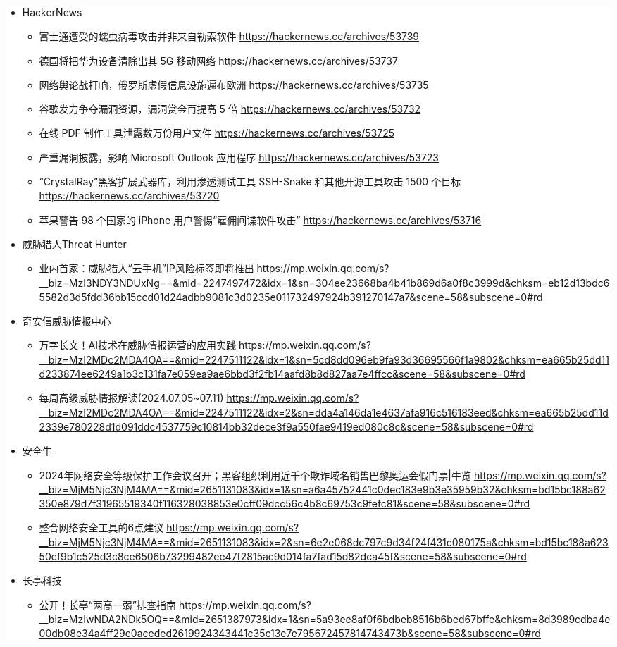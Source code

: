 - HackerNews
  - 富士通遭受的蠕虫病毒攻击并非来自勒索软件
https://hackernews.cc/archives/53739

  - 德国将把华为设备清除出其 5G 移动网络
https://hackernews.cc/archives/53737

  - 网络舆论战打响，俄罗斯虚假信息设施遍布欧洲
https://hackernews.cc/archives/53735

  - 谷歌发力争夺漏洞资源，漏洞赏金再提高 5 倍
https://hackernews.cc/archives/53732

  - 在线 PDF 制作工具泄露数万份用户文件
https://hackernews.cc/archives/53725

  - 严重漏洞披露，影响 Microsoft Outlook 应用程序
https://hackernews.cc/archives/53723

  - “CrystalRay”黑客扩展武器库，利用渗透测试工具 SSH-Snake 和其他开源工具攻击 1500 个目标
https://hackernews.cc/archives/53720

  - 苹果警告 98 个国家的 iPhone 用户警惕“雇佣间谍软件攻击”
https://hackernews.cc/archives/53716

- 威胁猎人Threat Hunter
  - 业内首家：威胁猎人“云手机”IP风险标签即将推出
https://mp.weixin.qq.com/s?__biz=MzI3NDY3NDUxNg==&mid=2247497472&idx=1&sn=304ee23668ba4b41b869d6a0f8c3999d&chksm=eb12d13bdc65582d3d5fdd36bb15ccd01d24adbb9081c3d0235e011732497924b391270147a7&scene=58&subscene=0#rd

- 奇安信威胁情报中心
  - 万字长文！AI技术在威胁情报运营的应用实践
https://mp.weixin.qq.com/s?__biz=MzI2MDc2MDA4OA==&mid=2247511122&idx=1&sn=5cd8dd096eb9fa93d36695566f1a9802&chksm=ea665b25dd11d233874ee6249a1b3c131fa7e059ea9ae6bbd3f2fb14aafd8b8d827aa7e4ffcc&scene=58&subscene=0#rd

  - 每周高级威胁情报解读(2024.07.05~07.11)
https://mp.weixin.qq.com/s?__biz=MzI2MDc2MDA4OA==&mid=2247511122&idx=2&sn=dda4a146da1e4637afa916c516183eed&chksm=ea665b25dd11d2339e780228d1d091ddc4537759c10814bb32dece3f9a550fae9419ed080c8c&scene=58&subscene=0#rd

- 安全牛
  - 2024年网络安全等级保护工作会议召开；黑客组织利用近千个欺诈域名销售巴黎奥运会假门票|牛览
https://mp.weixin.qq.com/s?__biz=MjM5Njc3NjM4MA==&mid=2651131083&idx=1&sn=a6a45752441c0dec183e9b3e35959b32&chksm=bd15bc188a62350e879d7f31965519340f116328038853e0cff09dcc56c4b8c69753c9fefc81&scene=58&subscene=0#rd

  - 整合网络安全工具的6点建议
https://mp.weixin.qq.com/s?__biz=MjM5Njc3NjM4MA==&mid=2651131083&idx=2&sn=6e2e068dc797c9d34f24f431c080175a&chksm=bd15bc188a62350ef9b1c525d3c8ce6506b73299482ee47f2815ac9d014fa7fad15d82dca45f&scene=58&subscene=0#rd

- 长亭科技
  - 公开！长亭“两高一弱”排查指南
https://mp.weixin.qq.com/s?__biz=MzIwNDA2NDk5OQ==&mid=2651387973&idx=1&sn=5a93ee8af0f6bdbeb8516b6bed67bffe&chksm=8d3989cdba4e00db08e34a4ff29e0aceded2619924343441c35c13e7e795672457814743473b&scene=58&subscene=0#rd
